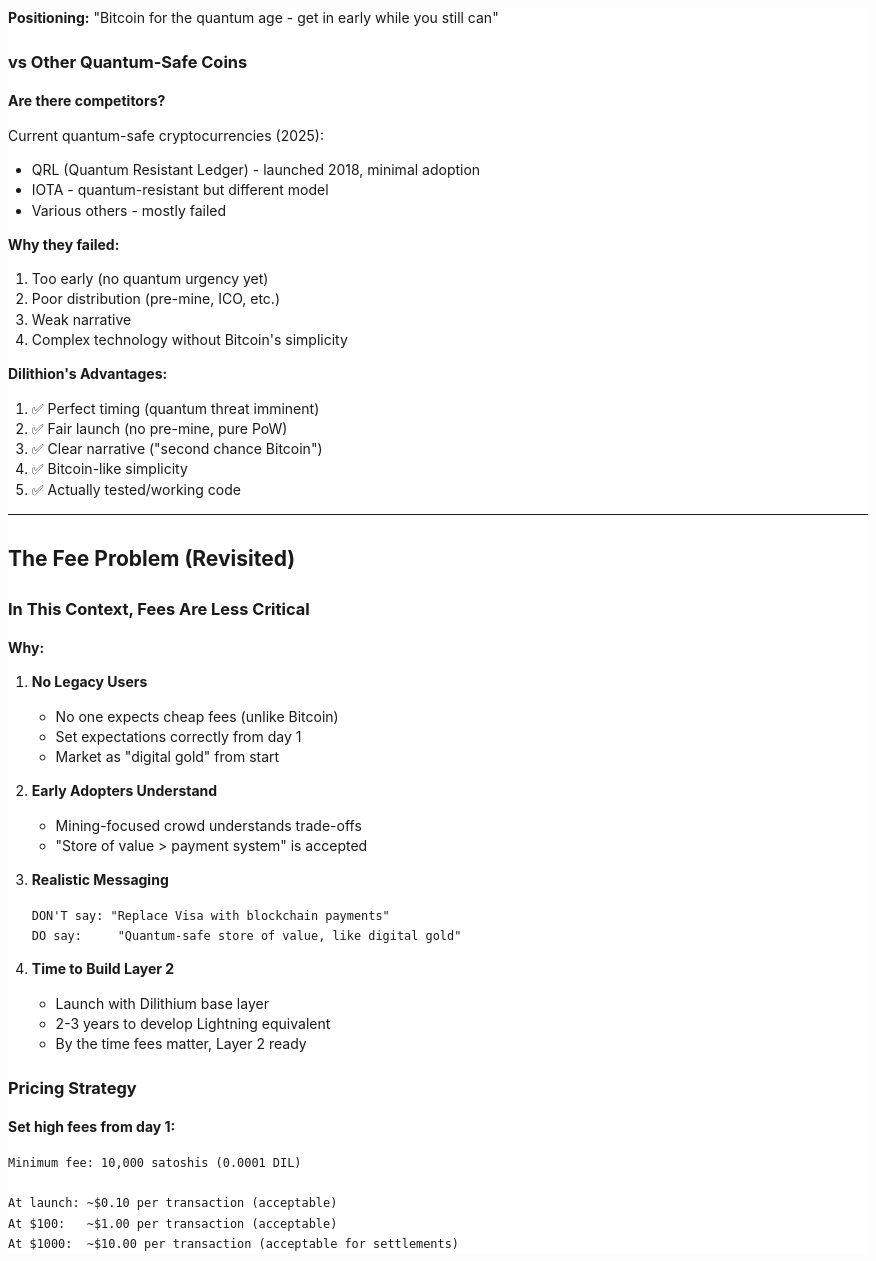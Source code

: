 **Positioning:** "Bitcoin for the quantum age - get in early while you still can"

### vs Other Quantum-Safe Coins

**Are there competitors?**

Current quantum-safe cryptocurrencies (2025):
- QRL (Quantum Resistant Ledger) - launched 2018, minimal adoption
- IOTA - quantum-resistant but different model
- Various others - mostly failed

**Why they failed:**
1. Too early (no quantum urgency yet)
2. Poor distribution (pre-mine, ICO, etc.)
3. Weak narrative
4. Complex technology without Bitcoin's simplicity

**Dilithion's Advantages:**
1. ✅ Perfect timing (quantum threat imminent)
2. ✅ Fair launch (no pre-mine, pure PoW)
3. ✅ Clear narrative ("second chance Bitcoin")
4. ✅ Bitcoin-like simplicity
5. ✅ Actually tested/working code

---

## The Fee Problem (Revisited)

### In This Context, Fees Are Less Critical

**Why:**

1. **No Legacy Users**
   - No one expects cheap fees (unlike Bitcoin)
   - Set expectations correctly from day 1
   - Market as "digital gold" from start

2. **Early Adopters Understand**
   - Mining-focused crowd understands trade-offs
   - "Store of value > payment system" is accepted

3. **Realistic Messaging**
   ```
   DON'T say: "Replace Visa with blockchain payments"
   DO say:     "Quantum-safe store of value, like digital gold"
   ```

4. **Time to Build Layer 2**
   - Launch with Dilithium base layer
   - 2-3 years to develop Lightning equivalent
   - By the time fees matter, Layer 2 ready

### Pricing Strategy

**Set high fees from day 1:**
```
Minimum fee: 10,000 satoshis (0.0001 DIL)

At launch: ~$0.10 per transaction (acceptable)
At $100:   ~$1.00 per transaction (acceptable)
At $1000:  ~$10.00 per transaction (acceptable for settlements)
```
